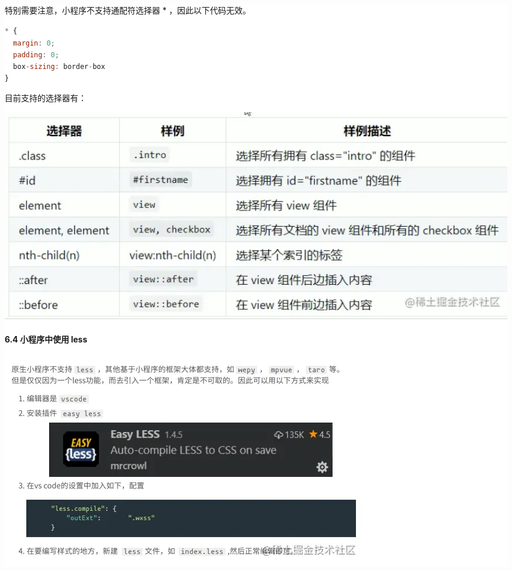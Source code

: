 特别需要注意，小程序不支持通配符选择器 \* ，因此以下代码无效。

```js
* {
  margin: 0;
  padding: 0;
  box-sizing: border-box
}
```

目前支持的选择器有：

<img src="./img/0-选择器.jpg">

#### 6.4 小程序中使用 less

<img src="./img/0-小程序使用less.jpg">
